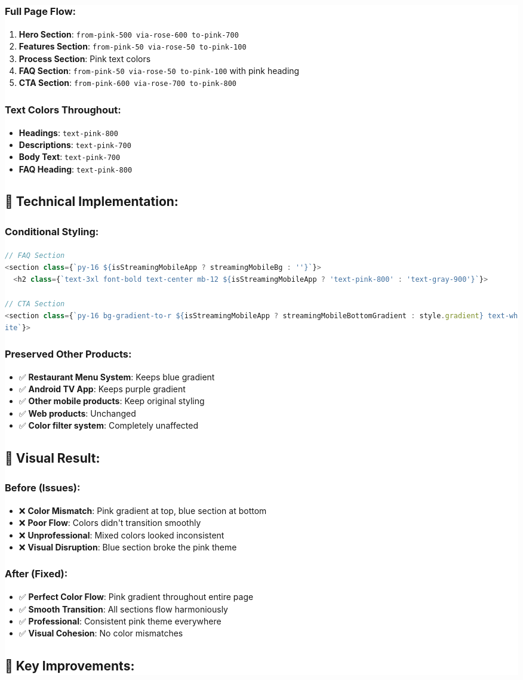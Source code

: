 ### **Full Page Flow:**
1. **Hero Section**: `from-pink-500 via-rose-600 to-pink-700`
2. **Features Section**: `from-pink-50 via-rose-50 to-pink-100`
3. **Process Section**: Pink text colors
4. **FAQ Section**: `from-pink-50 via-rose-50 to-pink-100` with pink heading
5. **CTA Section**: `from-pink-600 via-rose-700 to-pink-800`

### **Text Colors Throughout:**
- **Headings**: `text-pink-800`
- **Descriptions**: `text-pink-700`
- **Body Text**: `text-pink-700`
- **FAQ Heading**: `text-pink-800`

## 🔧 **Technical Implementation:**

### **Conditional Styling:**
```javascript
// FAQ Section
<section class={`py-16 ${isStreamingMobileApp ? streamingMobileBg : ''}`}>
  <h2 class={`text-3xl font-bold text-center mb-12 ${isStreamingMobileApp ? 'text-pink-800' : 'text-gray-900'}`}>

// CTA Section
<section class={`py-16 bg-gradient-to-r ${isStreamingMobileApp ? streamingMobileBottomGradient : style.gradient} text-white`}>
```

### **Preserved Other Products:**
- ✅ **Restaurant Menu System**: Keeps blue gradient
- ✅ **Android TV App**: Keeps purple gradient
- ✅ **Other mobile products**: Keep original styling
- ✅ **Web products**: Unchanged
- ✅ **Color filter system**: Completely unaffected

## 📱 **Visual Result:**

### **Before (Issues):**
- ❌ **Color Mismatch**: Pink gradient at top, blue section at bottom
- ❌ **Poor Flow**: Colors didn't transition smoothly
- ❌ **Unprofessional**: Mixed colors looked inconsistent
- ❌ **Visual Disruption**: Blue section broke the pink theme

### **After (Fixed):**
- ✅ **Perfect Color Flow**: Pink gradient throughout entire page
- ✅ **Smooth Transition**: All sections flow harmoniously
- ✅ **Professional**: Consistent pink theme everywhere
- ✅ **Visual Cohesion**: No color mismatches

## 🎉 **Key Improvements:**
